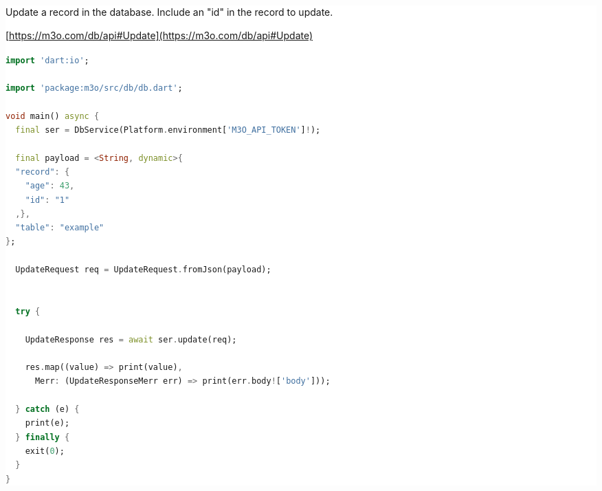 Update a record in the database. Include an "id" in the record to update.


[https://m3o.com/db/api#Update](https://m3o.com/db/api#Update)

```dart
import 'dart:io';

import 'package:m3o/src/db/db.dart';

void main() async {
  final ser = DbService(Platform.environment['M3O_API_TOKEN']!);
 
  final payload = <String, dynamic>{
  "record": {
    "age": 43,
    "id": "1"
  ,},
  "table": "example"
};

  UpdateRequest req = UpdateRequest.fromJson(payload);

  
  try {

	UpdateResponse res = await ser.update(req);

    res.map((value) => print(value),
	  Merr: (UpdateResponseMerr err) => print(err.body!['body']));	
  
  } catch (e) {
    print(e);
  } finally {
    exit(0);
  }
}
```
